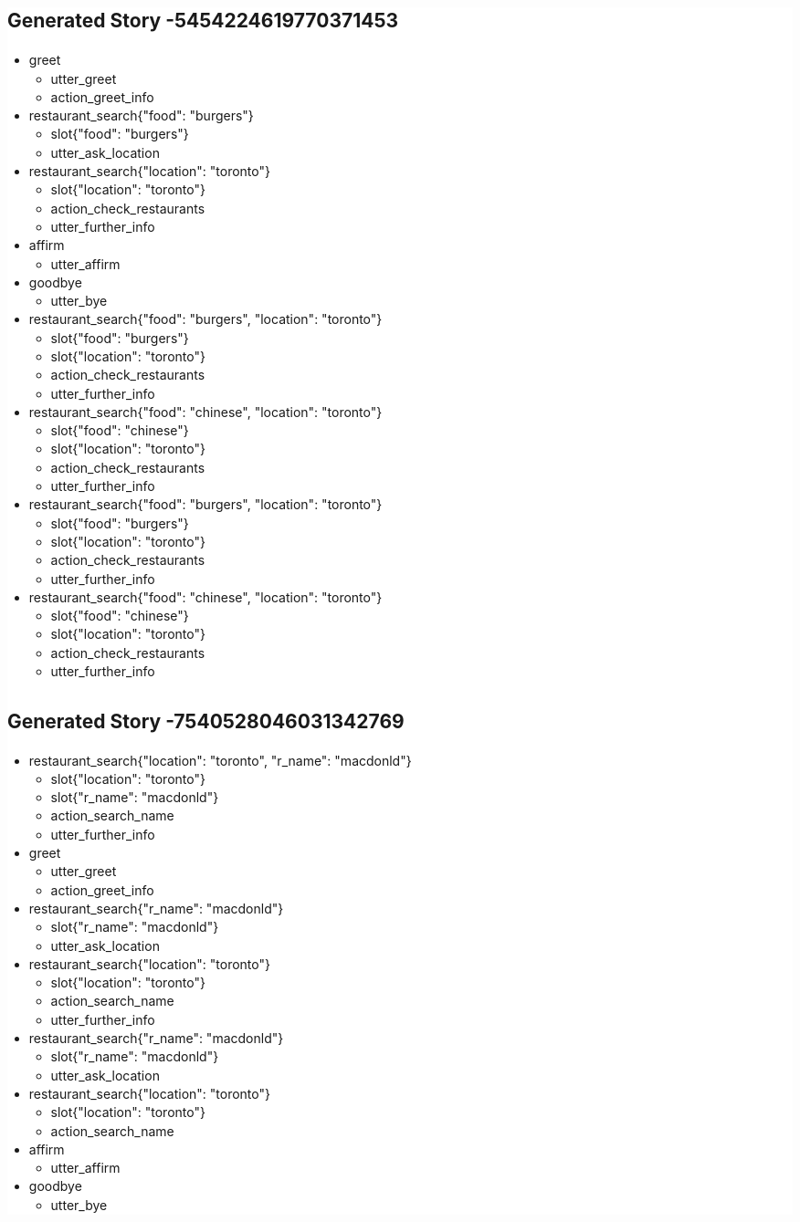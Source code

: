 ## Generated Story -5454224619770371453
* greet
    - utter_greet
    - action_greet_info
* restaurant_search{"food": "burgers"}
    - slot{"food": "burgers"}
    - utter_ask_location
* restaurant_search{"location": "toronto"}
    - slot{"location": "toronto"}
    - action_check_restaurants
    - utter_further_info
* affirm
    - utter_affirm
* goodbye
    - utter_bye
* restaurant_search{"food": "burgers", "location": "toronto"}
    - slot{"food": "burgers"}
    - slot{"location": "toronto"}
    - action_check_restaurants
    - utter_further_info
* restaurant_search{"food": "chinese", "location": "toronto"}
    - slot{"food": "chinese"}
    - slot{"location": "toronto"}
    - action_check_restaurants
    - utter_further_info
* restaurant_search{"food": "burgers", "location": "toronto"}
    - slot{"food": "burgers"}
    - slot{"location": "toronto"}
    - action_check_restaurants
    - utter_further_info
* restaurant_search{"food": "chinese", "location": "toronto"}
    - slot{"food": "chinese"}
    - slot{"location": "toronto"}
    - action_check_restaurants
    - utter_further_info

## Generated Story -7540528046031342769
* restaurant_search{"location": "toronto", "r_name": "macdonld"}
    - slot{"location": "toronto"}
    - slot{"r_name": "macdonld"}
    - action_search_name
    - utter_further_info
* greet
    - utter_greet
    - action_greet_info
* restaurant_search{"r_name": "macdonld"}
    - slot{"r_name": "macdonld"}
    - utter_ask_location
* restaurant_search{"location": "toronto"}
    - slot{"location": "toronto"}
    - action_search_name
    - utter_further_info
* restaurant_search{"r_name": "macdonld"}
    - slot{"r_name": "macdonld"}
    - utter_ask_location
* restaurant_search{"location": "toronto"}
    - slot{"location": "toronto"}
    - action_search_name
* affirm
    - utter_affirm
* goodbye
    - utter_bye